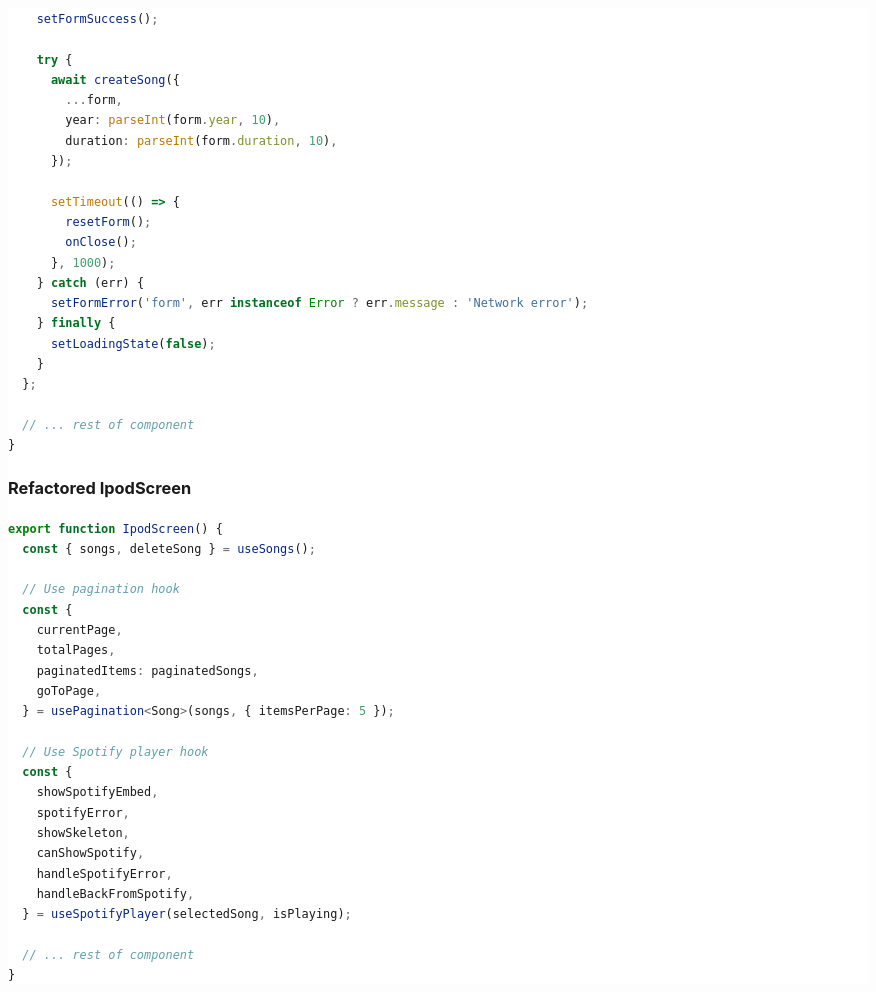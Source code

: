 ```typescript
    setFormSuccess();
    
    try {
      await createSong({
        ...form,
        year: parseInt(form.year, 10),
        duration: parseInt(form.duration, 10),
      });
      
      setTimeout(() => {
        resetForm();
        onClose();
      }, 1000);
    } catch (err) {
      setFormError('form', err instanceof Error ? err.message : 'Network error');
    } finally {
      setLoadingState(false);
    }
  };

  // ... rest of component
}
```

### Refactored IpodScreen
```typescript
export function IpodScreen() {
  const { songs, deleteSong } = useSongs();
  
  // Use pagination hook
  const {
    currentPage,
    totalPages,
    paginatedItems: paginatedSongs,
    goToPage,
  } = usePagination<Song>(songs, { itemsPerPage: 5 });

  // Use Spotify player hook
  const {
    showSpotifyEmbed,
    spotifyError,
    showSkeleton,
    canShowSpotify,
    handleSpotifyError,
    handleBackFromSpotify,
  } = useSpotifyPlayer(selectedSong, isPlaying);

  // ... rest of component
}
```
